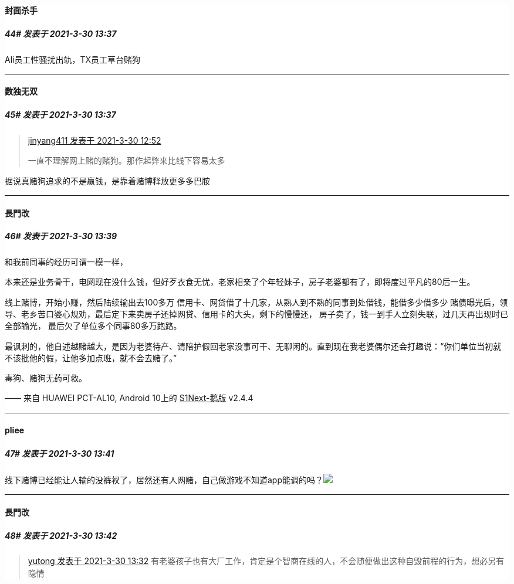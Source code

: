 ####  封面杀手  
##### 44#       发表于 2021-3-30 13:37


Ali员工性骚扰出轨，TX员工草台赌狗


-----

####  数独无双  
##### 45#       发表于 2021-3-30 13:37


<blockquote><a href="httphttps://bbs.saraba1st.com/2b/forum.php?mod=redirect&amp;goto=findpost&amp;pid=50777536&amp;ptid=1995776" target="_blank">jinyang411 发表于 2021-3-30 12:52</a>

一直不理解网上赌的赌狗。那作起弊来比线下容易太多</blockquote>
据说真赌狗追求的不是赢钱，是靠着赌博释放更多多巴胺


-----

####  長門改  
##### 46#       发表于 2021-3-30 13:39


和我前同事的经历可谓一模一样，

本来还是业务骨干，电网现在没什么钱，但好歹衣食无忧，老家相亲了个年轻妹子，房子老婆都有了，即将度过平凡的80后一生。

线上赌博，开始小赚，然后陆续输出去100多万
信用卡、网贷借了十几家，从熟人到不熟的同事到处借钱，能借多少借多少
赌债曝光后，领导、老乡苦口婆心规劝，最后定下来卖房子还掉网贷、信用卡的大头，剩下的慢慢还，
房子卖了，钱一到手人立刻失联，过几天再出现时已全部输光，
最后欠了单位多个同事80多万跑路。

最讽刺的，他自述越赌越大，是因为老婆待产、请陪护假回老家没事可干、无聊闲的。直到现在我老婆偶尔还会打趣说：“你们单位当初就不该批他的假，让他多加点班，就不会去赌了。”

毒狗、赌狗无药可救。

—— 来自 HUAWEI PCT-AL10, Android 10上的 [S1Next-鹅版](https://github.com/ykrank/S1-Next/releases) v2.4.4


-----

####  pliee  
##### 47#       发表于 2021-3-30 13:41


线下赌博已经能让人输的没裤衩了，居然还有人网赌，自己做游戏不知道app能调的吗？<img src="https://static.saraba1st.com/image/smiley/face2017/004.gif" referrerpolicy="no-referrer">


-----

####  長門改  
##### 48#       发表于 2021-3-30 13:42


<blockquote><a href="httphttps://bbs.saraba1st.com/2b/forum.php?mod=redirect&amp;goto=findpost&amp;pid=50777882&amp;ptid=1995776" target="_blank">yutong 发表于 2021-3-30 13:32</a>
有老婆孩子也有大厂工作，肯定是个智商在线的人，不会随便做出这种自毁前程的行为，想必另有隐情
